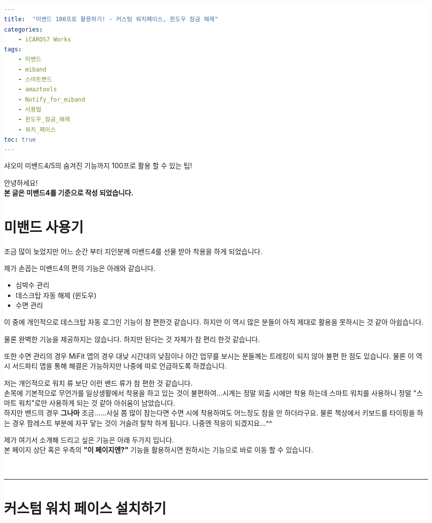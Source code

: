 ```yaml
---
title:  "미밴드 100프로 활용하기! - 커스텀 워치페이스, 윈도우 잠금 해제"
categories:
    - iCAROS7 Works
tags:
    - 미밴드
    - miband
    - 스마트밴드
    - amaztools
    - Notify_for_miband
    - 사용법
    - 윈도우_잠금_해제
    - 워치_페이스
toc: true
---
```

샤오미 미밴드4/5의 숨겨진 기능까지 100프로 활용 할 수 있는 팁!

안녕하세요!   
**본 글은 미밴드4를 기준으로 작성 되었습니다.**

# 미밴드 사용기
조금 많이 늦었지만 어느 순간 부터 지인분께 미밴드4를 선물 받아 착용을 하게 되었습니다.

제가 손꼽는 미밴드4의 편의 기능은 아래와 같습니다.

- 심박수 관리
- 데스크탑 자동 해제 (윈도우)
- 수면 관리

이 중에 개인적으로 데스크탑 자동 로그인 기능이 참 편한것 같습니다. 하지만 이 역시 많은 분들이 아직 제대로 활용을 못하시는 것 같아 아쉽습니다.

물론 완벽한 기능을 제공하지는 않습니다. 하지만 된다는 것 자체가 참 편리 한것 같습니다.

또한 수면 관리의 경우 MiFit 앱의 경우 대낮 시간대의 낮잠이나 야간 업무를 보시는 분들께는 트레킹이 되지 않아 불편 한 점도 있습니다. 물론 이 역시 서드파티 앱을 통해 해결은 가능하지만 나중에 따로 언급하도록 하겠습니다.

저는 개인적으로 워치 류 보단 이런 밴드 류가 참 편한 것 같습니다.   
손목에 기본적으로 무언가를 일상생활에서 착용을 하고 있는 것이 불편하여...시계는 정말 외출 시에만 착용 하는데 스마트 워치를 사용하니 정말 "스마트 워치"로만 사용하게 되는 것 같아 아쉬움이 남았습니다.   
하지만 밴드의 경우 **그나마** 조금......사실 쫌 많이 참는다면 수면 시에 착용하여도 어느정도 참을 만 하더라구요. 물론 책상에서 키보드를 타이핑을 하는 경우 팜레스트 부분에 자꾸 닿는 것이 거슬려 탈착 하게 됩니다. 나중엔 적응이 되겠지요...^^

제가 여기서 소개해 드리고 싶은 기능은 아래 두가지 입니다.   
본 페이지 상단 혹은 우측의 **"이 페이지엔?"** 기능을 활용하시면 원하시는 기능으로 바로 이동 할 수 있습니다.

<br>
<hr>

# 커스텀 워치 페이스 설치하기